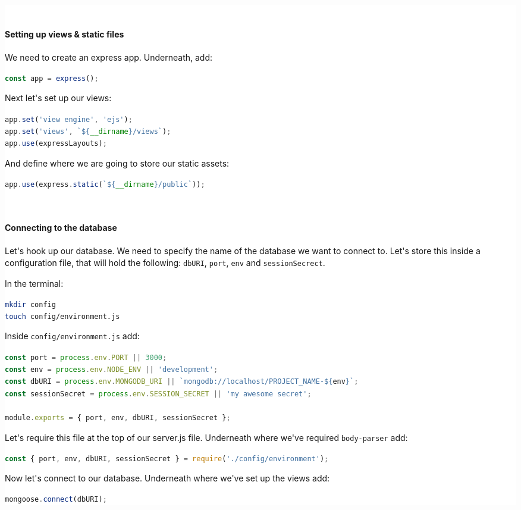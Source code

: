 <br>

#### Setting up views & static files

We need to create an express app. Underneath, add:

```js
const app = express();
```

Next let's set up our views:

```js
app.set('view engine', 'ejs');
app.set('views', `${__dirname}/views`);
app.use(expressLayouts);
```

And define where we are going to store our static assets:

```js
app.use(express.static(`${__dirname}/public`));
```

<br>

#### Connecting to the database

Let's hook up our database. We need to specify the name of the database we want to connect to. Let's store this inside a configuration file, that will hold the following: `dbURI`, `port`, `env` and `sessionSecrect`.

In the terminal:

```bash
mkdir config
touch config/environment.js
```

Inside `config/environment.js` add:

```js
const port = process.env.PORT || 3000;
const env = process.env.NODE_ENV || 'development';
const dbURI = process.env.MONGODB_URI || `mongodb://localhost/PROJECT_NAME-${env}`;
const sessionSecret = process.env.SESSION_SECRET || 'my awesome secret';

module.exports = { port, env, dbURI, sessionSecret };
```

Let's require this file at the top of our server.js file. Underneath where we've required `body-parser` add:

```js
const { port, env, dbURI, sessionSecret } = require('./config/environment');
```

Now let's connect to our database. Underneath where we've set up the views add:

```js
mongoose.connect(dbURI);
```
